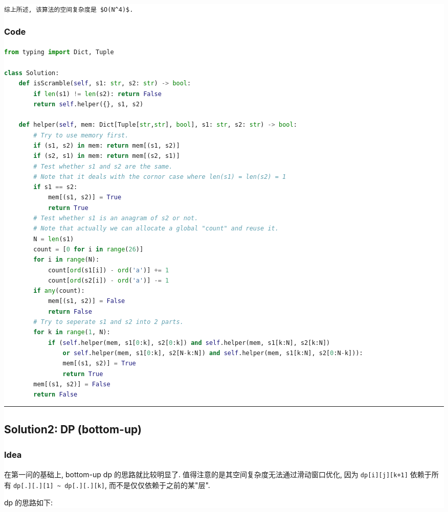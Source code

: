     综上所述, 该算法的空间复杂度是 $O(N^4)$.

### Code

```python
from typing import Dict, Tuple

class Solution:
    def isScramble(self, s1: str, s2: str) -> bool:
        if len(s1) != len(s2): return False
        return self.helper({}, s1, s2)

    def helper(self, mem: Dict[Tuple[str,str], bool], s1: str, s2: str) -> bool:
        # Try to use memory first.
        if (s1, s2) in mem: return mem[(s1, s2)]
        if (s2, s1) in mem: return mem[(s2, s1)]
        # Test whether s1 and s2 are the same.
        # Note that it deals with the cornor case where len(s1) = len(s2) = 1
        if s1 == s2:
            mem[(s1, s2)] = True
            return True
        # Test whether s1 is an anagram of s2 or not.
        # Note that actually we can allocate a global "count" and reuse it.
        N = len(s1)
        count = [0 for i in range(26)]
        for i in range(N):
            count[ord(s1[i]) - ord('a')] += 1
            count[ord(s2[i]) - ord('a')] -= 1
        if any(count):
            mem[(s1, s2)] = False
            return False
        # Try to seperate s1 and s2 into 2 parts.
        for k in range(1, N):
            if (self.helper(mem, s1[0:k], s2[0:k]) and self.helper(mem, s1[k:N], s2[k:N])
                or self.helper(mem, s1[0:k], s2[N-k:N]) and self.helper(mem, s1[k:N], s2[0:N-k])):
                mem[(s1, s2)] = True
                return True
        mem[(s1, s2)] = False
        return False
```

----

## Solution2: DP (bottom-up)

### Idea

在第一问的基础上, bottom-up dp 的思路就比较明显了. 值得注意的是其空间复杂度无法通过滑动窗口优化, 因为 `dp[i][j][k+1]` 依赖于所有 `dp[.][.][1] ~ dp[.][.][k]`, 而不是仅仅依赖于之前的某"层".

dp 的思路如下:


[1]: https://leetcode.com/problems/scramble-string/
[2]: ../topics/dynamic-programming.md